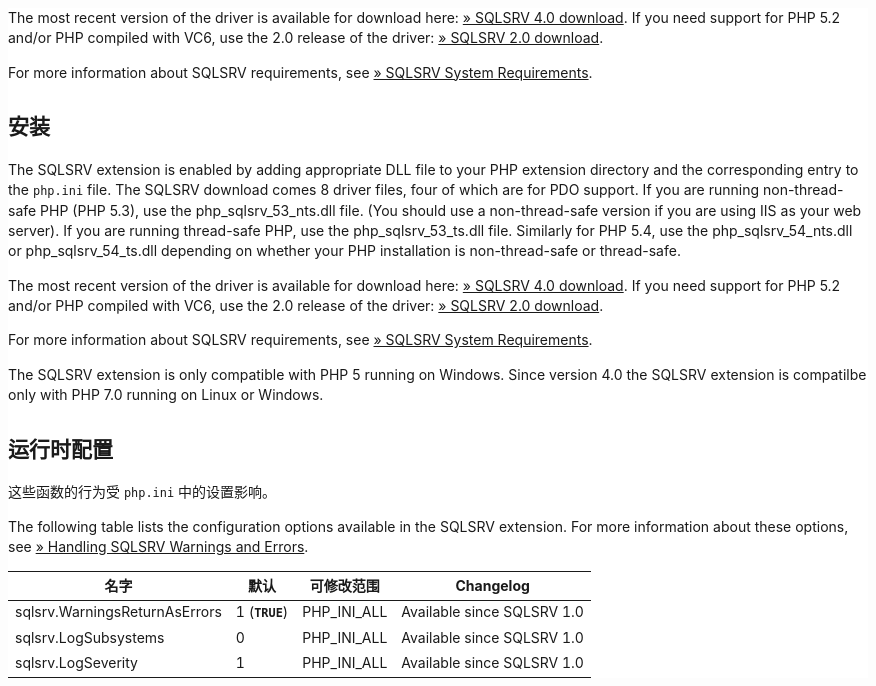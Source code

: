 The most recent version of the driver is available for download here:
<a href="http://msdn.microsoft.com/en-us/sqlserver/ff657782.aspx" class="link external">» SQLSRV 4.0 download</a>.
If you need support for PHP 5.2 and/or PHP compiled with VC6, use the
2.0 release of the driver:
<a href="http://download.microsoft.com/download/C/D/B/CDB0A3BB-600E-42ED-8D5E-E4630C905371/SQLSRV20.EXE" class="link external">» SQLSRV 2.0 download</a>.

For more information about SQLSRV requirements, see
<a href="http://msdn.microsoft.com/en-us/library/cc296170.aspx" class="link external">» SQLSRV System Requirements</a>.

安装
----

The SQLSRV extension is enabled by adding appropriate DLL file to your
PHP extension directory and the corresponding entry to the `php.ini`
file. The SQLSRV download comes 8 driver files, four of which are for
PDO support. If you are running non-thread-safe PHP (PHP 5.3), use the
php\_sqlsrv\_53\_nts.dll file. (You should use a non-thread-safe version
if you are using IIS as your web server). If you are running thread-safe
PHP, use the php\_sqlsrv\_53\_ts.dll file. Similarly for PHP 5.4, use
the php\_sqlsrv\_54\_nts.dll or php\_sqlsrv\_54\_ts.dll depending on
whether your PHP installation is non-thread-safe or thread-safe.

The most recent version of the driver is available for download here:
<a href="http://msdn.microsoft.com/en-us/sqlserver/ff657782.aspx" class="link external">» SQLSRV 4.0 download</a>.
If you need support for PHP 5.2 and/or PHP compiled with VC6, use the
2.0 release of the driver:
<a href="http://download.microsoft.com/download/C/D/B/CDB0A3BB-600E-42ED-8D5E-E4630C905371/SQLSRV20.EXE" class="link external">» SQLSRV 2.0 download</a>.

For more information about SQLSRV requirements, see
<a href="http://msdn.microsoft.com/en-us/library/cc296170.aspx" class="link external">» SQLSRV System Requirements</a>.

The SQLSRV extension is only compatible with PHP 5 running on Windows.
Since version 4.0 the SQLSRV extension is compatilbe only with PHP 7.0
running on Linux or Windows.

运行时配置
----------

这些函数的行为受 `php.ini` 中的设置影响。

The following table lists the configuration options available in the
SQLSRV extension. For more information about these options, see
<a href="http://msdn.microsoft.com/en-us/library/cc626302.aspx" class="link external">» Handling SQLSRV Warnings and Errors</a>.

| 名字                          | 默认           | 可修改范围    | Changelog                  |
|-------------------------------|----------------|---------------|----------------------------|
| sqlsrv.WarningsReturnAsErrors | 1 (**`TRUE`**) | PHP\_INI\_ALL | Available since SQLSRV 1.0 |
| sqlsrv.LogSubsystems          | 0              | PHP\_INI\_ALL | Available since SQLSRV 1.0 |
| sqlsrv.LogSeverity            | 1              | PHP\_INI\_ALL | Available since SQLSRV 1.0 |

